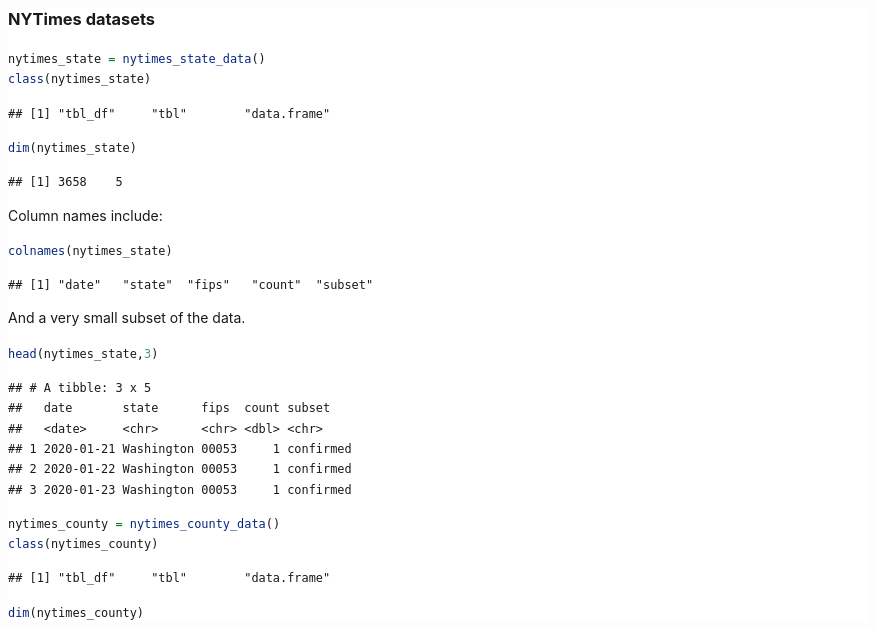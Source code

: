 
### NYTimes datasets




```r
nytimes_state = nytimes_state_data()
class(nytimes_state)
```

```
## [1] "tbl_df"     "tbl"        "data.frame"
```

```r
dim(nytimes_state)
```

```
## [1] 3658    5
```

Column names include:


```r
colnames(nytimes_state)
```

```
## [1] "date"   "state"  "fips"   "count"  "subset"
```

And a very small subset of the data. 


```r
head(nytimes_state,3)
```

```
## # A tibble: 3 x 5
##   date       state      fips  count subset   
##   <date>     <chr>      <chr> <dbl> <chr>    
## 1 2020-01-21 Washington 00053     1 confirmed
## 2 2020-01-22 Washington 00053     1 confirmed
## 3 2020-01-23 Washington 00053     1 confirmed
```



```r
nytimes_county = nytimes_county_data()
class(nytimes_county)
```

```
## [1] "tbl_df"     "tbl"        "data.frame"
```

```r
dim(nytimes_county)
```


[sars2pack]: https://github.com/seandavi/sars2pack
[New York Times]: https://github.com/nytimes/covid-19-data
[JHU]: https://github.com/CSSEGISandData/COVID-19/tree/master/csse_covid_19_data/
[USAFacts]:  https://usafacts.org/visualizations/coronavirus-covid-19-spread-map/
[pull request]: https://github.com/seandavi/sars2pack/compare
[issue]: https://github.com/seandavi/sars2pack/issues/new
[tidy data]: https://cran.r-project.org/web/packages/tidyr/vignettes/tidy-data.html
[DT]: https://rstudio.github.io/DT/